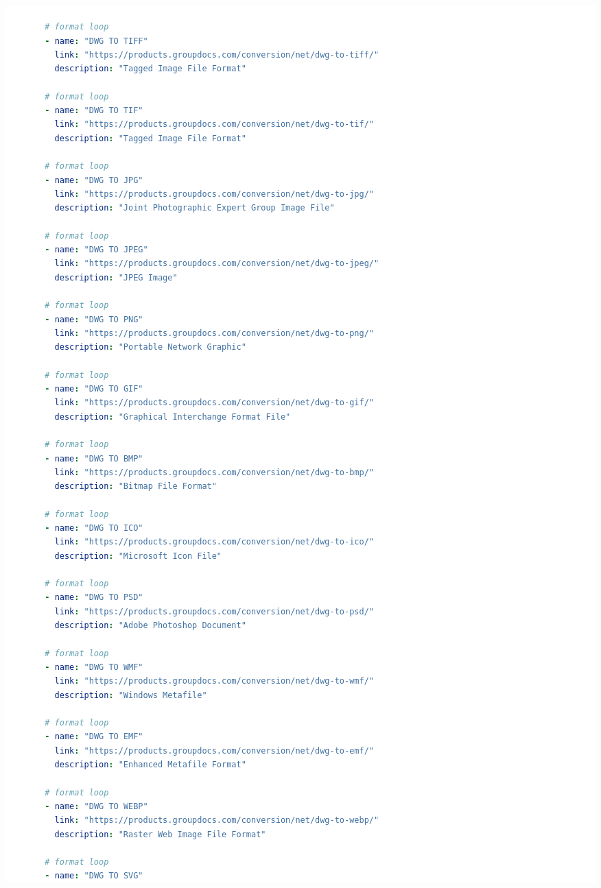 ```yaml

        # format loop
        - name: "DWG TO TIFF"
          link: "https://products.groupdocs.com/conversion/net/dwg-to-tiff/"
          description: "Tagged Image File Format"

        # format loop
        - name: "DWG TO TIF"
          link: "https://products.groupdocs.com/conversion/net/dwg-to-tif/"
          description: "Tagged Image File Format"

        # format loop
        - name: "DWG TO JPG"
          link: "https://products.groupdocs.com/conversion/net/dwg-to-jpg/"
          description: "Joint Photographic Expert Group Image File"

        # format loop
        - name: "DWG TO JPEG"
          link: "https://products.groupdocs.com/conversion/net/dwg-to-jpeg/"
          description: "JPEG Image"

        # format loop
        - name: "DWG TO PNG"
          link: "https://products.groupdocs.com/conversion/net/dwg-to-png/"
          description: "Portable Network Graphic"

        # format loop
        - name: "DWG TO GIF"
          link: "https://products.groupdocs.com/conversion/net/dwg-to-gif/"
          description: "Graphical Interchange Format File"

        # format loop
        - name: "DWG TO BMP"
          link: "https://products.groupdocs.com/conversion/net/dwg-to-bmp/"
          description: "Bitmap File Format"

        # format loop
        - name: "DWG TO ICO"
          link: "https://products.groupdocs.com/conversion/net/dwg-to-ico/"
          description: "Microsoft Icon File"

        # format loop
        - name: "DWG TO PSD"
          link: "https://products.groupdocs.com/conversion/net/dwg-to-psd/"
          description: "Adobe Photoshop Document"

        # format loop
        - name: "DWG TO WMF"
          link: "https://products.groupdocs.com/conversion/net/dwg-to-wmf/"
          description: "Windows Metafile"

        # format loop
        - name: "DWG TO EMF"
          link: "https://products.groupdocs.com/conversion/net/dwg-to-emf/"
          description: "Enhanced Metafile Format"

        # format loop
        - name: "DWG TO WEBP"
          link: "https://products.groupdocs.com/conversion/net/dwg-to-webp/"
          description: "Raster Web Image File Format"

        # format loop
        - name: "DWG TO SVG"
```